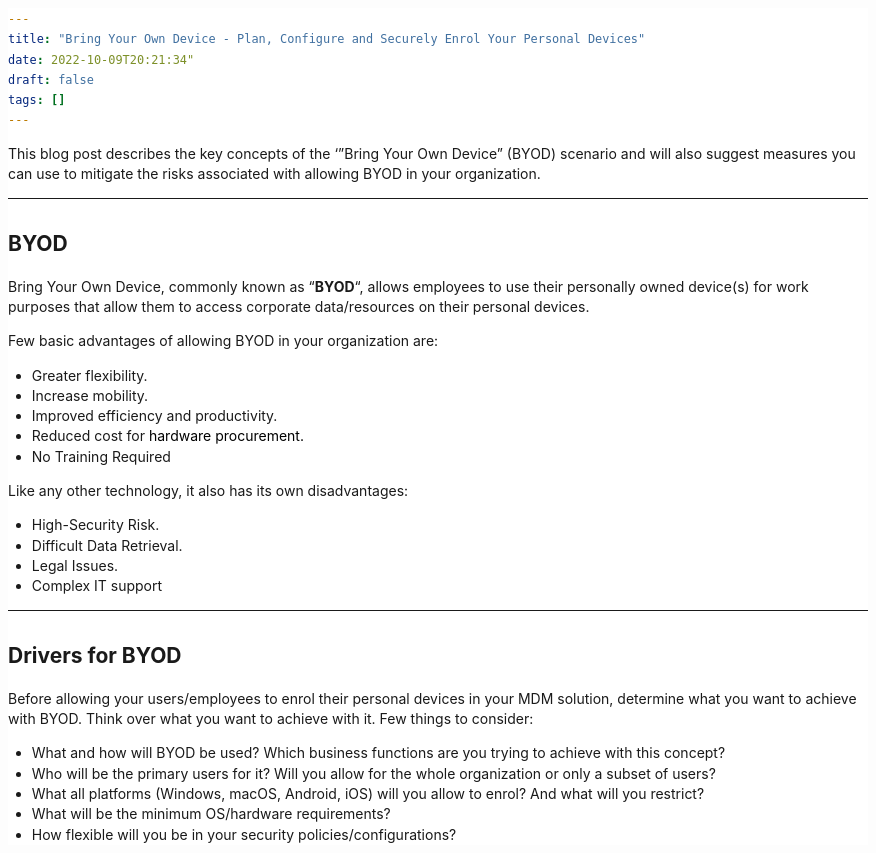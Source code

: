 ```yaml
---
title: "Bring Your Own Device - Plan, Configure and Securely Enrol Your Personal Devices"
date: 2022-10-09T20:21:34"
draft: false
tags: []
---
```



<p>This blog post describes the key concepts of the ‘&#8221;Bring Your Own Device&#8221; (BYOD) scenario and will also suggest measures you can use to mitigate the risks associated with allowing BYOD in your organization.</p>



<hr class="wp-block-separator has-alpha-channel-opacity"/>



<h2>BYOD</h2>



<p>Bring Your Own Device, commonly known as &#8220;<strong>BYOD</strong>&#8220;, allows employees to use their personally owned device(s) for work purposes that allow them to access corporate data/resources on their personal devices.</p>



<p>Few basic advantages of allowing BYOD in your organization are:</p>



<ul><li>Greater flexibility.</li><li>Increase mobility.</li><li>Improved efficiency and productivity.</li><li>Reduced cost for<span style="color: initial;"> hardware procurement.</span></li><li>No Training Required</li></ul>



<p>Like any other technology, it also has its own disadvantages:</p>



<ul id="block-fc377399-0602-45f5-b45c-6f6936314bc2"><li>High-Security Risk. </li><li>Difficult Data Retrieval. </li><li>Legal Issues.</li><li>Complex IT support</li></ul>



<hr class="wp-block-separator has-alpha-channel-opacity"/>



<h2>Drivers for BYOD</h2>



<p>Before allowing your users/employees to enrol their personal devices in your MDM solution, determine what you want to achieve with BYOD. Think over what you want to achieve with it. Few things to consider:</p>



<ul><li>What and how will BYOD be used? Which business functions are you trying to achieve with this concept?</li><li>Who will be the primary users for it? Will you allow for the whole organization or only a subset of users?</li><li>What all platforms (Windows, macOS, Android, iOS) will you allow to enrol? And what will you restrict?</li><li>What will be the minimum OS/hardware requirements?</li><li>How flexible will you be in your security policies/configurations?</li></ul>
